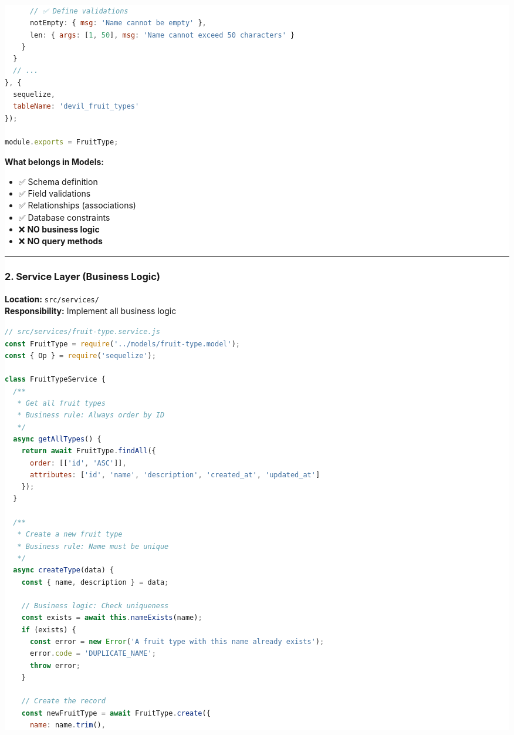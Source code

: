 ```javascript
      // ✅ Define validations
      notEmpty: { msg: 'Name cannot be empty' },
      len: { args: [1, 50], msg: 'Name cannot exceed 50 characters' }
    }
  }
  // ...
}, {
  sequelize,
  tableName: 'devil_fruit_types'
});

module.exports = FruitType;
```

**What belongs in Models:**
- ✅ Schema definition
- ✅ Field validations
- ✅ Relationships (associations)
- ✅ Database constraints
- ❌ **NO business logic**
- ❌ **NO query methods**

---

### 2. Service Layer (Business Logic)

**Location:** `src/services/`  
**Responsibility:** Implement all business logic

```javascript
// src/services/fruit-type.service.js
const FruitType = require('../models/fruit-type.model');
const { Op } = require('sequelize');

class FruitTypeService {
  /**
   * Get all fruit types
   * Business rule: Always order by ID
   */
  async getAllTypes() {
    return await FruitType.findAll({
      order: [['id', 'ASC']],
      attributes: ['id', 'name', 'description', 'created_at', 'updated_at']
    });
  }

  /**
   * Create a new fruit type
   * Business rule: Name must be unique
   */
  async createType(data) {
    const { name, description } = data;

    // Business logic: Check uniqueness
    const exists = await this.nameExists(name);
    if (exists) {
      const error = new Error('A fruit type with this name already exists');
      error.code = 'DUPLICATE_NAME';
      throw error;
    }

    // Create the record
    const newFruitType = await FruitType.create({
      name: name.trim(),
```
